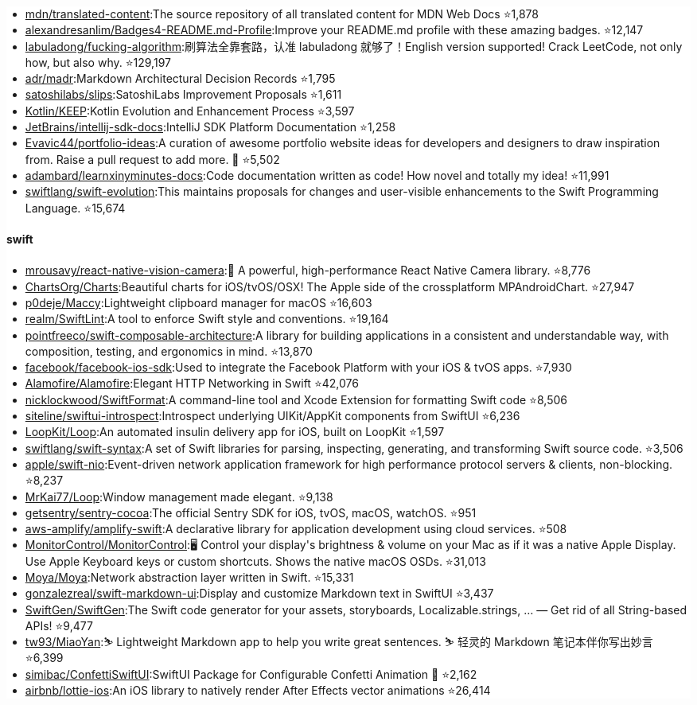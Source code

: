 * [mdn/translated-content](https://github.com/mdn/translated-content):The source repository of all translated content for MDN Web Docs ⭐1,878
* [alexandresanlim/Badges4-README.md-Profile](https://github.com/alexandresanlim/Badges4-README.md-Profile):Improve your README.md profile with these amazing badges. ⭐12,147
* [labuladong/fucking-algorithm](https://github.com/labuladong/fucking-algorithm):刷算法全靠套路，认准 labuladong 就够了！English version supported! Crack LeetCode, not only how, but also why. ⭐129,197
* [adr/madr](https://github.com/adr/madr):Markdown Architectural Decision Records ⭐1,795
* [satoshilabs/slips](https://github.com/satoshilabs/slips):SatoshiLabs Improvement Proposals ⭐1,611
* [Kotlin/KEEP](https://github.com/Kotlin/KEEP):Kotlin Evolution and Enhancement Process ⭐3,597
* [JetBrains/intellij-sdk-docs](https://github.com/JetBrains/intellij-sdk-docs):IntelliJ SDK Platform Documentation ⭐1,258
* [Evavic44/portfolio-ideas](https://github.com/Evavic44/portfolio-ideas):A curation of awesome portfolio website ideas for developers and designers to draw inspiration from. Raise a pull request to add more. 💜 ⭐5,502
* [adambard/learnxinyminutes-docs](https://github.com/adambard/learnxinyminutes-docs):Code documentation written as code! How novel and totally my idea! ⭐11,991
* [swiftlang/swift-evolution](https://github.com/swiftlang/swift-evolution):This maintains proposals for changes and user-visible enhancements to the Swift Programming Language. ⭐15,674

#### swift
* [mrousavy/react-native-vision-camera](https://github.com/mrousavy/react-native-vision-camera):📸 A powerful, high-performance React Native Camera library. ⭐8,776
* [ChartsOrg/Charts](https://github.com/ChartsOrg/Charts):Beautiful charts for iOS/tvOS/OSX! The Apple side of the crossplatform MPAndroidChart. ⭐27,947
* [p0deje/Maccy](https://github.com/p0deje/Maccy):Lightweight clipboard manager for macOS ⭐16,603
* [realm/SwiftLint](https://github.com/realm/SwiftLint):A tool to enforce Swift style and conventions. ⭐19,164
* [pointfreeco/swift-composable-architecture](https://github.com/pointfreeco/swift-composable-architecture):A library for building applications in a consistent and understandable way, with composition, testing, and ergonomics in mind. ⭐13,870
* [facebook/facebook-ios-sdk](https://github.com/facebook/facebook-ios-sdk):Used to integrate the Facebook Platform with your iOS & tvOS apps. ⭐7,930
* [Alamofire/Alamofire](https://github.com/Alamofire/Alamofire):Elegant HTTP Networking in Swift ⭐42,076
* [nicklockwood/SwiftFormat](https://github.com/nicklockwood/SwiftFormat):A command-line tool and Xcode Extension for formatting Swift code ⭐8,506
* [siteline/swiftui-introspect](https://github.com/siteline/swiftui-introspect):Introspect underlying UIKit/AppKit components from SwiftUI ⭐6,236
* [LoopKit/Loop](https://github.com/LoopKit/Loop):An automated insulin delivery app for iOS, built on LoopKit ⭐1,597
* [swiftlang/swift-syntax](https://github.com/swiftlang/swift-syntax):A set of Swift libraries for parsing, inspecting, generating, and transforming Swift source code. ⭐3,506
* [apple/swift-nio](https://github.com/apple/swift-nio):Event-driven network application framework for high performance protocol servers & clients, non-blocking. ⭐8,237
* [MrKai77/Loop](https://github.com/MrKai77/Loop):Window management made elegant. ⭐9,138
* [getsentry/sentry-cocoa](https://github.com/getsentry/sentry-cocoa):The official Sentry SDK for iOS, tvOS, macOS, watchOS. ⭐951
* [aws-amplify/amplify-swift](https://github.com/aws-amplify/amplify-swift):A declarative library for application development using cloud services. ⭐508
* [MonitorControl/MonitorControl](https://github.com/MonitorControl/MonitorControl):🖥 Control your display's brightness & volume on your Mac as if it was a native Apple Display. Use Apple Keyboard keys or custom shortcuts. Shows the native macOS OSDs. ⭐31,013
* [Moya/Moya](https://github.com/Moya/Moya):Network abstraction layer written in Swift. ⭐15,331
* [gonzalezreal/swift-markdown-ui](https://github.com/gonzalezreal/swift-markdown-ui):Display and customize Markdown text in SwiftUI ⭐3,437
* [SwiftGen/SwiftGen](https://github.com/SwiftGen/SwiftGen):The Swift code generator for your assets, storyboards, Localizable.strings, … — Get rid of all String-based APIs! ⭐9,477
* [tw93/MiaoYan](https://github.com/tw93/MiaoYan):⛷ Lightweight Markdown app to help you write great sentences. ⛷ 轻灵的 Markdown 笔记本伴你写出妙言 ⭐6,399
* [simibac/ConfettiSwiftUI](https://github.com/simibac/ConfettiSwiftUI):SwiftUI Package for Configurable Confetti Animation 🎉 ⭐2,162
* [airbnb/lottie-ios](https://github.com/airbnb/lottie-ios):An iOS library to natively render After Effects vector animations ⭐26,414